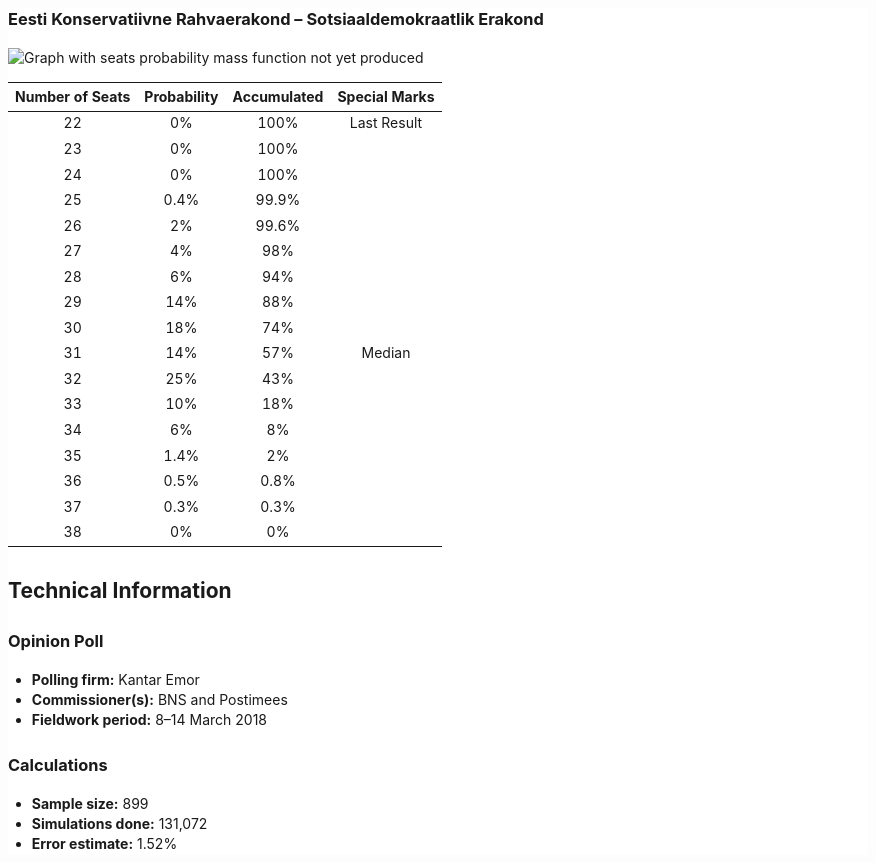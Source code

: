 ### Eesti Konservatiivne Rahvaerakond – Sotsiaaldemokraatlik Erakond

![Graph with seats probability mass function not yet produced](2018-03-14-KantarEmor-coalitions-seats-pmf-ekre–sde.png "Seats Probability Mass Function")

| Number of Seats | Probability | Accumulated | Special Marks |
|:---------------:|:-----------:|:-----------:|:-------------:|
| 22 | 0% | 100% | Last Result |
| 23 | 0% | 100% |  |
| 24 | 0% | 100% |  |
| 25 | 0.4% | 99.9% |  |
| 26 | 2% | 99.6% |  |
| 27 | 4% | 98% |  |
| 28 | 6% | 94% |  |
| 29 | 14% | 88% |  |
| 30 | 18% | 74% |  |
| 31 | 14% | 57% | Median |
| 32 | 25% | 43% |  |
| 33 | 10% | 18% |  |
| 34 | 6% | 8% |  |
| 35 | 1.4% | 2% |  |
| 36 | 0.5% | 0.8% |  |
| 37 | 0.3% | 0.3% |  |
| 38 | 0% | 0% |  |


## Technical Information

### Opinion Poll

+ **Polling firm:** Kantar Emor
+ **Commissioner(s):** BNS and Postimees
+ **Fieldwork period:** 8–14 March 2018

### Calculations

+ **Sample size:** 899
+ **Simulations done:** 131,072
+ **Error estimate:** 1.52%

